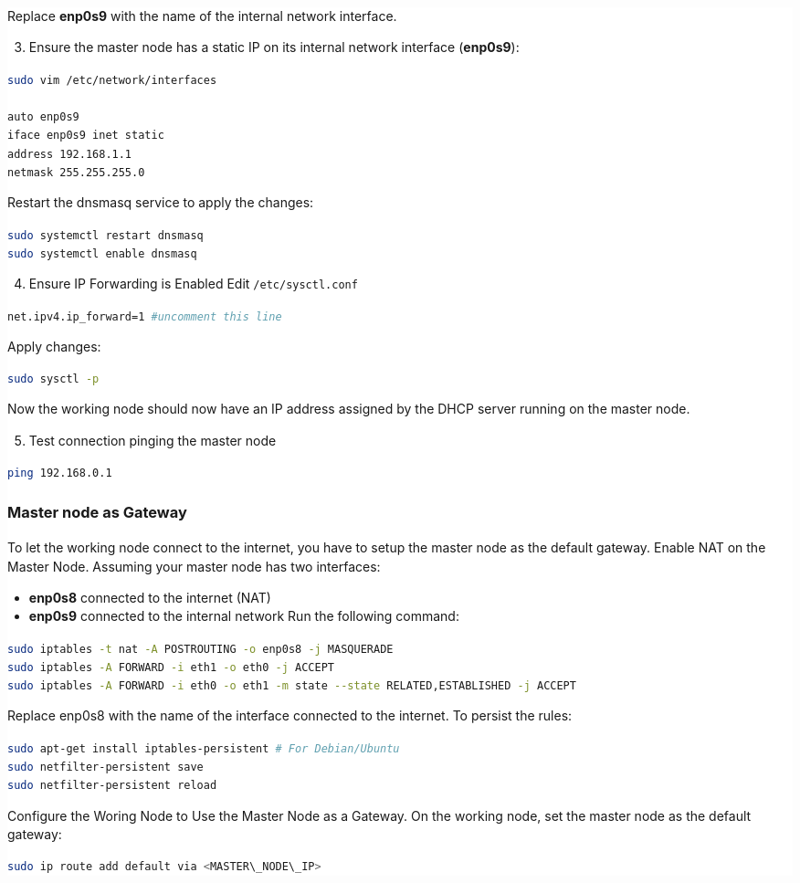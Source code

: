 Replace **enp0s9** with the name of the internal network interface.

3. Ensure the master node has a static IP on its internal network interface (**enp0s9**):
```bash 
sudo vim /etc/network/interfaces

auto enp0s9
iface enp0s9 inet static
address 192.168.1.1
netmask 255.255.255.0
```

Restart the dnsmasq service to apply the changes:
```bash
sudo systemctl restart dnsmasq
sudo systemctl enable dnsmasq
```

4. Ensure IP Forwarding is Enabled
Edit `/etc/sysctl.conf`
```bash
net.ipv4.ip_forward=1 #uncomment this line
```

Apply changes:
```bash
sudo sysctl -p
```

Now the working node should now have an IP address assigned by the DHCP server running on
the master node. 

5. Test connection pinging the master node
```bash
ping 192.168.0.1
```

### Master node as Gateway

To let the working node connect to the internet, you have to setup the master node as the default gateway. 
Enable NAT on the Master Node. Assuming your master node has two interfaces:
- **enp0s8** connected to the internet (NAT)
- **enp0s9** connected to the internal network
Run the following command:
```bash
sudo iptables -t nat -A POSTROUTING -o enp0s8 -j MASQUERADE
sudo iptables -A FORWARD -i eth1 -o eth0 -j ACCEPT
sudo iptables -A FORWARD -i eth0 -o eth1 -m state --state RELATED,ESTABLISHED -j ACCEPT
```
Replace enp0s8 with the name of the interface connected to the internet.
To persist the rules:
```bash
sudo apt-get install iptables-persistent # For Debian/Ubuntu
sudo netfilter-persistent save
sudo netfilter-persistent reload
```
Configure the Woring Node to Use the Master Node as a Gateway. On the working node, set
the master node as the default gateway:
```bash
sudo ip route add default via <MASTER\_NODE\_IP>
```
